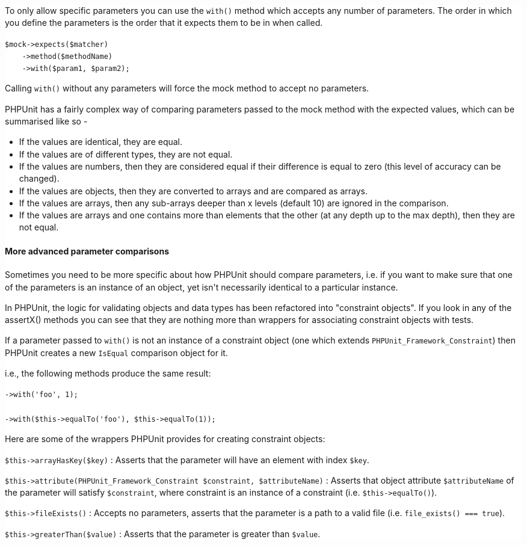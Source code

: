 To only allow specific parameters you can use the `with()` method which accepts any number of parameters.
The order in which you define the parameters is the order that it expects them to be in when called.

    $mock->expects($matcher)
        ->method($methodName)
        ->with($param1, $param2);

Calling `with()` without any parameters will force the mock method to accept no parameters.

PHPUnit has a fairly complex way of comparing parameters passed to the mock method with the expected values, which can be summarised like so -

* If the values are identical, they are equal.
* If the values are of different types, they are not equal.
* If the values are numbers, then they are considered equal if their difference is equal to zero (this level of accuracy can be changed).
* If the values are objects, then they are converted to arrays and are compared as arrays.
* If the values are arrays, then any sub-arrays deeper than x levels (default 10) are ignored in the comparison.
* If the values are arrays and one contains more than elements that the other (at any depth up to the max depth), then they are not equal.

#### More advanced parameter comparisons

Sometimes you need to be more specific about how PHPUnit should compare parameters, i.e. if you want to make sure that one of the parameters is an instance of an object, yet isn't necessarily identical to a particular instance.

In PHPUnit, the logic for validating objects and data types has been refactored into "constraint objects". If you look in any of the assertX() methods you can see that they are nothing more than wrappers for associating constraint objects with tests.

If a parameter passed to `with()` is not an instance of a constraint object (one which extends `PHPUnit_Framework_Constraint`) then PHPUnit creates a new `IsEqual` comparison object for it.

i.e., the following methods produce the same result:

    ->with('foo', 1);

    ->with($this->equalTo('foo'), $this->equalTo(1));

Here are some of the wrappers PHPUnit provides for creating constraint objects:

`$this->arrayHasKey($key)`
: Asserts that the parameter will have an element with index `$key`.

`$this->attribute(PHPUnit_Framework_Constraint $constraint, $attributeName)`
: Asserts that object attribute `$attributeName` of the parameter will satisfy `$constraint`, where constraint is an instance of a constraint (i.e. `$this->equalTo()`).

`$this->fileExists()`
: Accepts no parameters, asserts that the parameter is a path to a valid file (i.e. `file_exists() === true`).

`$this->greaterThan($value)`
: Asserts that the parameter is greater than `$value`.
